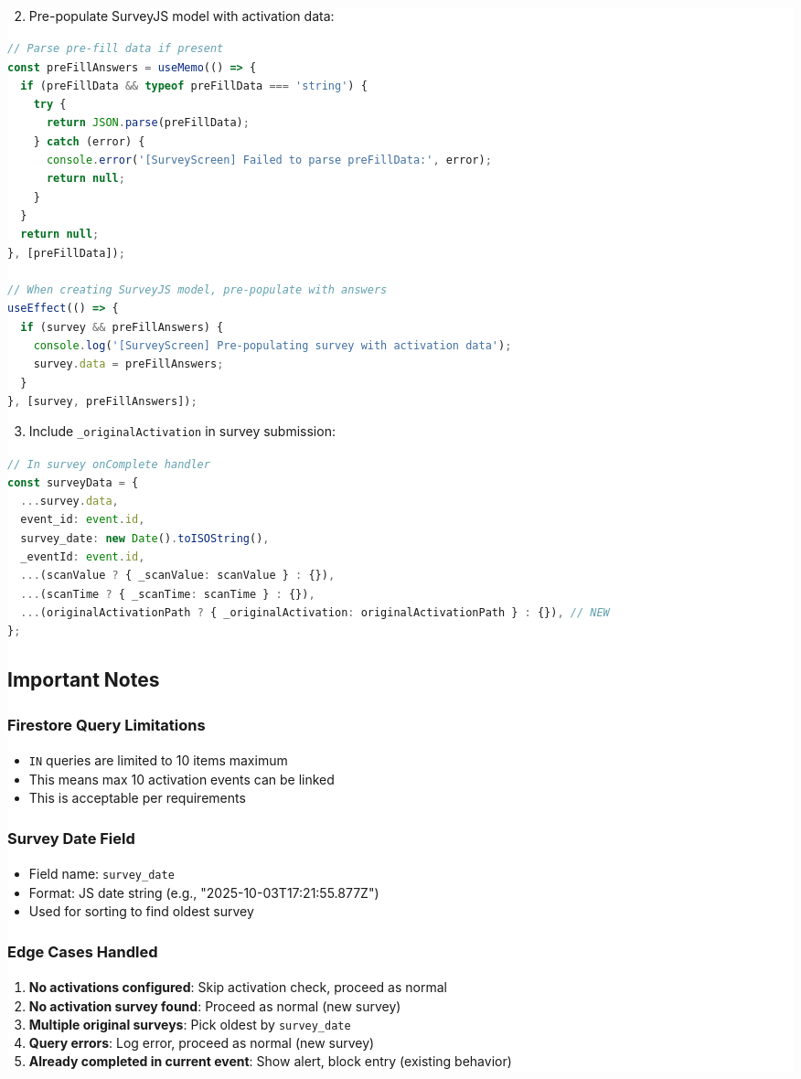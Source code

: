 2. Pre-populate SurveyJS model with activation data:
```typescript
// Parse pre-fill data if present
const preFillAnswers = useMemo(() => {
  if (preFillData && typeof preFillData === 'string') {
    try {
      return JSON.parse(preFillData);
    } catch (error) {
      console.error('[SurveyScreen] Failed to parse preFillData:', error);
      return null;
    }
  }
  return null;
}, [preFillData]);

// When creating SurveyJS model, pre-populate with answers
useEffect(() => {
  if (survey && preFillAnswers) {
    console.log('[SurveyScreen] Pre-populating survey with activation data');
    survey.data = preFillAnswers;
  }
}, [survey, preFillAnswers]);
```

3. Include `_originalActivation` in survey submission:
```typescript
// In survey onComplete handler
const surveyData = {
  ...survey.data,
  event_id: event.id,
  survey_date: new Date().toISOString(),
  _eventId: event.id,
  ...(scanValue ? { _scanValue: scanValue } : {}),
  ...(scanTime ? { _scanTime: scanTime } : {}),
  ...(originalActivationPath ? { _originalActivation: originalActivationPath } : {}), // NEW
};
```

## Important Notes

### Firestore Query Limitations
- `IN` queries are limited to 10 items maximum
- This means max 10 activation events can be linked
- This is acceptable per requirements

### Survey Date Field
- Field name: `survey_date`
- Format: JS date string (e.g., "2025-10-03T17:21:55.877Z")
- Used for sorting to find oldest survey

### Edge Cases Handled
1. **No activations configured**: Skip activation check, proceed as normal
2. **No activation survey found**: Proceed as normal (new survey)
3. **Multiple original surveys**: Pick oldest by `survey_date`
4. **Query errors**: Log error, proceed as normal (new survey)
5. **Already completed in current event**: Show alert, block entry (existing behavior)


  [key: string]: any;